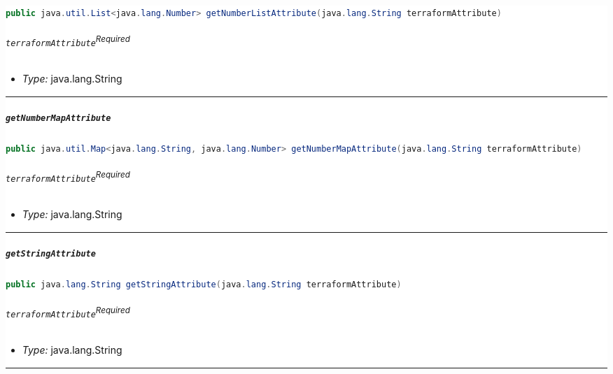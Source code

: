 ```java
public java.util.List<java.lang.Number> getNumberListAttribute(java.lang.String terraformAttribute)
```

###### `terraformAttribute`<sup>Required</sup> <a name="terraformAttribute" id="rhizo-co-terraform-provider-oci.dataOciDatabaseManagementManagedDatabaseOptimizerStatisticsCollectionOperations.DataOciDatabaseManagementManagedDatabaseOptimizerStatisticsCollectionOperations.getNumberListAttribute.parameter.terraformAttribute"></a>

- *Type:* java.lang.String

---

##### `getNumberMapAttribute` <a name="getNumberMapAttribute" id="rhizo-co-terraform-provider-oci.dataOciDatabaseManagementManagedDatabaseOptimizerStatisticsCollectionOperations.DataOciDatabaseManagementManagedDatabaseOptimizerStatisticsCollectionOperations.getNumberMapAttribute"></a>

```java
public java.util.Map<java.lang.String, java.lang.Number> getNumberMapAttribute(java.lang.String terraformAttribute)
```

###### `terraformAttribute`<sup>Required</sup> <a name="terraformAttribute" id="rhizo-co-terraform-provider-oci.dataOciDatabaseManagementManagedDatabaseOptimizerStatisticsCollectionOperations.DataOciDatabaseManagementManagedDatabaseOptimizerStatisticsCollectionOperations.getNumberMapAttribute.parameter.terraformAttribute"></a>

- *Type:* java.lang.String

---

##### `getStringAttribute` <a name="getStringAttribute" id="rhizo-co-terraform-provider-oci.dataOciDatabaseManagementManagedDatabaseOptimizerStatisticsCollectionOperations.DataOciDatabaseManagementManagedDatabaseOptimizerStatisticsCollectionOperations.getStringAttribute"></a>

```java
public java.lang.String getStringAttribute(java.lang.String terraformAttribute)
```

###### `terraformAttribute`<sup>Required</sup> <a name="terraformAttribute" id="rhizo-co-terraform-provider-oci.dataOciDatabaseManagementManagedDatabaseOptimizerStatisticsCollectionOperations.DataOciDatabaseManagementManagedDatabaseOptimizerStatisticsCollectionOperations.getStringAttribute.parameter.terraformAttribute"></a>

- *Type:* java.lang.String

---
